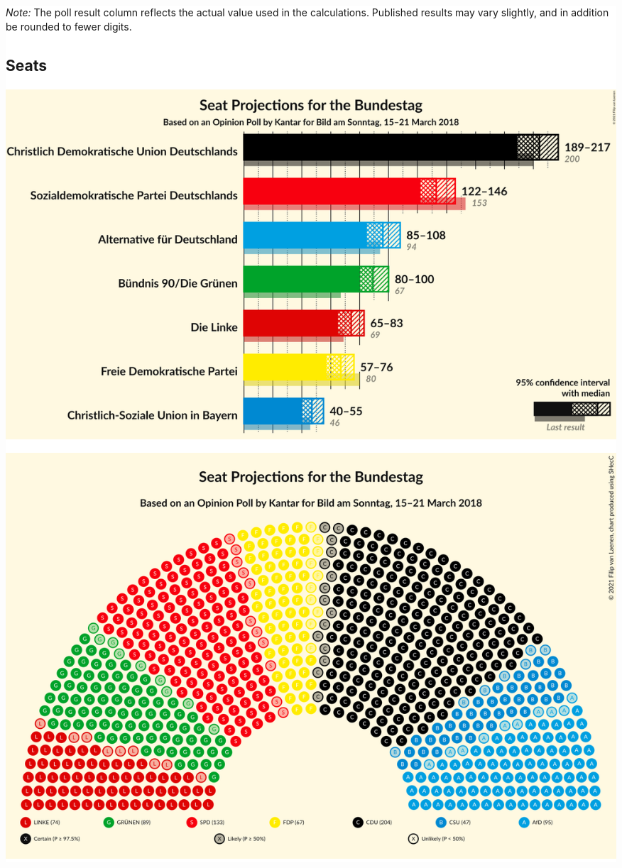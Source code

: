 *Note:* The poll result column reflects the actual value used in the calculations. Published results may vary slightly, and in addition be rounded to fewer digits.

## Seats

![Graph with seats not yet produced](2018-03-21-Kantar-seats.png "Seats")

![Graph with seating plan not yet produced](2018-03-21-Kantar-seating-plan.png "Seating Plan")
